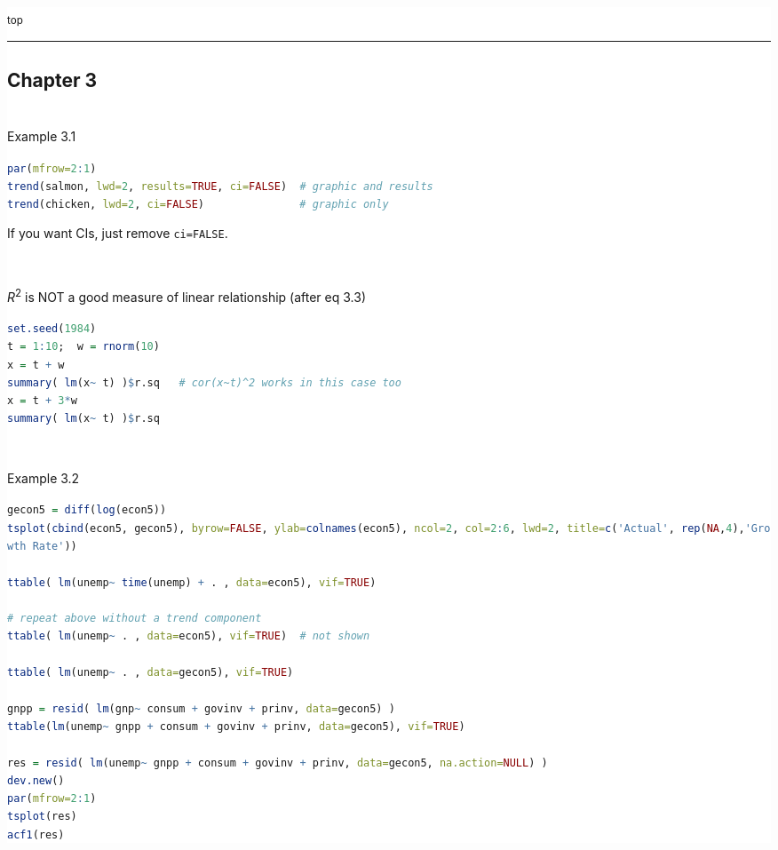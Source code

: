 [<sub>top</sub>](#table-of-contents)

---



## Chapter 3


<br/>
Example 3.1

```r
par(mfrow=2:1)
trend(salmon, lwd=2, results=TRUE, ci=FALSE)  # graphic and results
trend(chicken, lwd=2, ci=FALSE)               # graphic only
```
If you want CIs, just remove `ci=FALSE`.


<br/>

$R^2$ is NOT a good measure of linear relationship (after eq 3.3)

```r
set.seed(1984)
t = 1:10;  w = rnorm(10)
x = t + w
summary( lm(x~ t) )$r.sq   # cor(x~t)^2 works in this case too
x = t + 3*w
summary( lm(x~ t) )$r.sq   
```



<br/>

Example 3.2

```r
gecon5 = diff(log(econ5)) 
tsplot(cbind(econ5, gecon5), byrow=FALSE, ylab=colnames(econ5), ncol=2, col=2:6, lwd=2, title=c('Actual', rep(NA,4),'Growth Rate'))

ttable( lm(unemp~ time(unemp) + . , data=econ5), vif=TRUE) 

# repeat above without a trend component
ttable( lm(unemp~ . , data=econ5), vif=TRUE)  # not shown

ttable( lm(unemp~ . , data=gecon5), vif=TRUE)  

gnpp = resid( lm(gnp~ consum + govinv + prinv, data=gecon5) )
ttable(lm(unemp~ gnpp + consum + govinv + prinv, data=gecon5), vif=TRUE)

res = resid( lm(unemp~ gnpp + consum + govinv + prinv, data=gecon5, na.action=NULL) )
dev.new()
par(mfrow=2:1)
tsplot(res)  
acf1(res)
```
